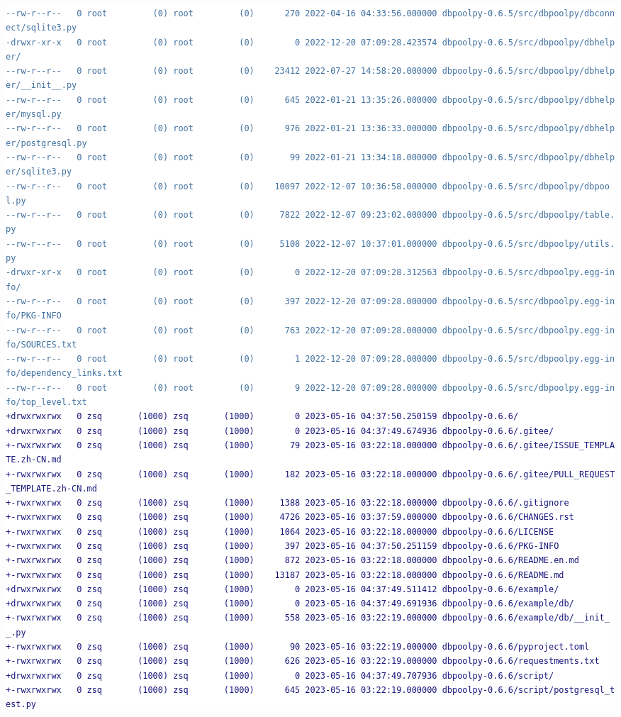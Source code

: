```diff
--rw-r--r--   0 root         (0) root         (0)      270 2022-04-16 04:33:56.000000 dbpoolpy-0.6.5/src/dbpoolpy/dbconnect/sqlite3.py
-drwxr-xr-x   0 root         (0) root         (0)        0 2022-12-20 07:09:28.423574 dbpoolpy-0.6.5/src/dbpoolpy/dbhelper/
--rw-r--r--   0 root         (0) root         (0)    23412 2022-07-27 14:58:20.000000 dbpoolpy-0.6.5/src/dbpoolpy/dbhelper/__init__.py
--rw-r--r--   0 root         (0) root         (0)      645 2022-01-21 13:35:26.000000 dbpoolpy-0.6.5/src/dbpoolpy/dbhelper/mysql.py
--rw-r--r--   0 root         (0) root         (0)      976 2022-01-21 13:36:33.000000 dbpoolpy-0.6.5/src/dbpoolpy/dbhelper/postgresql.py
--rw-r--r--   0 root         (0) root         (0)       99 2022-01-21 13:34:18.000000 dbpoolpy-0.6.5/src/dbpoolpy/dbhelper/sqlite3.py
--rw-r--r--   0 root         (0) root         (0)    10097 2022-12-07 10:36:58.000000 dbpoolpy-0.6.5/src/dbpoolpy/dbpool.py
--rw-r--r--   0 root         (0) root         (0)     7822 2022-12-07 09:23:02.000000 dbpoolpy-0.6.5/src/dbpoolpy/table.py
--rw-r--r--   0 root         (0) root         (0)     5108 2022-12-07 10:37:01.000000 dbpoolpy-0.6.5/src/dbpoolpy/utils.py
-drwxr-xr-x   0 root         (0) root         (0)        0 2022-12-20 07:09:28.312563 dbpoolpy-0.6.5/src/dbpoolpy.egg-info/
--rw-r--r--   0 root         (0) root         (0)      397 2022-12-20 07:09:28.000000 dbpoolpy-0.6.5/src/dbpoolpy.egg-info/PKG-INFO
--rw-r--r--   0 root         (0) root         (0)      763 2022-12-20 07:09:28.000000 dbpoolpy-0.6.5/src/dbpoolpy.egg-info/SOURCES.txt
--rw-r--r--   0 root         (0) root         (0)        1 2022-12-20 07:09:28.000000 dbpoolpy-0.6.5/src/dbpoolpy.egg-info/dependency_links.txt
--rw-r--r--   0 root         (0) root         (0)        9 2022-12-20 07:09:28.000000 dbpoolpy-0.6.5/src/dbpoolpy.egg-info/top_level.txt
+drwxrwxrwx   0 zsq       (1000) zsq       (1000)        0 2023-05-16 04:37:50.250159 dbpoolpy-0.6.6/
+drwxrwxrwx   0 zsq       (1000) zsq       (1000)        0 2023-05-16 04:37:49.674936 dbpoolpy-0.6.6/.gitee/
+-rwxrwxrwx   0 zsq       (1000) zsq       (1000)       79 2023-05-16 03:22:18.000000 dbpoolpy-0.6.6/.gitee/ISSUE_TEMPLATE.zh-CN.md
+-rwxrwxrwx   0 zsq       (1000) zsq       (1000)      182 2023-05-16 03:22:18.000000 dbpoolpy-0.6.6/.gitee/PULL_REQUEST_TEMPLATE.zh-CN.md
+-rwxrwxrwx   0 zsq       (1000) zsq       (1000)     1388 2023-05-16 03:22:18.000000 dbpoolpy-0.6.6/.gitignore
+-rwxrwxrwx   0 zsq       (1000) zsq       (1000)     4726 2023-05-16 03:37:59.000000 dbpoolpy-0.6.6/CHANGES.rst
+-rwxrwxrwx   0 zsq       (1000) zsq       (1000)     1064 2023-05-16 03:22:18.000000 dbpoolpy-0.6.6/LICENSE
+-rwxrwxrwx   0 zsq       (1000) zsq       (1000)      397 2023-05-16 04:37:50.251159 dbpoolpy-0.6.6/PKG-INFO
+-rwxrwxrwx   0 zsq       (1000) zsq       (1000)      872 2023-05-16 03:22:18.000000 dbpoolpy-0.6.6/README.en.md
+-rwxrwxrwx   0 zsq       (1000) zsq       (1000)    13187 2023-05-16 03:22:18.000000 dbpoolpy-0.6.6/README.md
+drwxrwxrwx   0 zsq       (1000) zsq       (1000)        0 2023-05-16 04:37:49.511412 dbpoolpy-0.6.6/example/
+drwxrwxrwx   0 zsq       (1000) zsq       (1000)        0 2023-05-16 04:37:49.691936 dbpoolpy-0.6.6/example/db/
+-rwxrwxrwx   0 zsq       (1000) zsq       (1000)      558 2023-05-16 03:22:19.000000 dbpoolpy-0.6.6/example/db/__init__.py
+-rwxrwxrwx   0 zsq       (1000) zsq       (1000)       90 2023-05-16 03:22:19.000000 dbpoolpy-0.6.6/pyproject.toml
+-rwxrwxrwx   0 zsq       (1000) zsq       (1000)      626 2023-05-16 03:22:19.000000 dbpoolpy-0.6.6/requestments.txt
+drwxrwxrwx   0 zsq       (1000) zsq       (1000)        0 2023-05-16 04:37:49.707936 dbpoolpy-0.6.6/script/
+-rwxrwxrwx   0 zsq       (1000) zsq       (1000)      645 2023-05-16 03:22:19.000000 dbpoolpy-0.6.6/script/postgresql_test.py
```